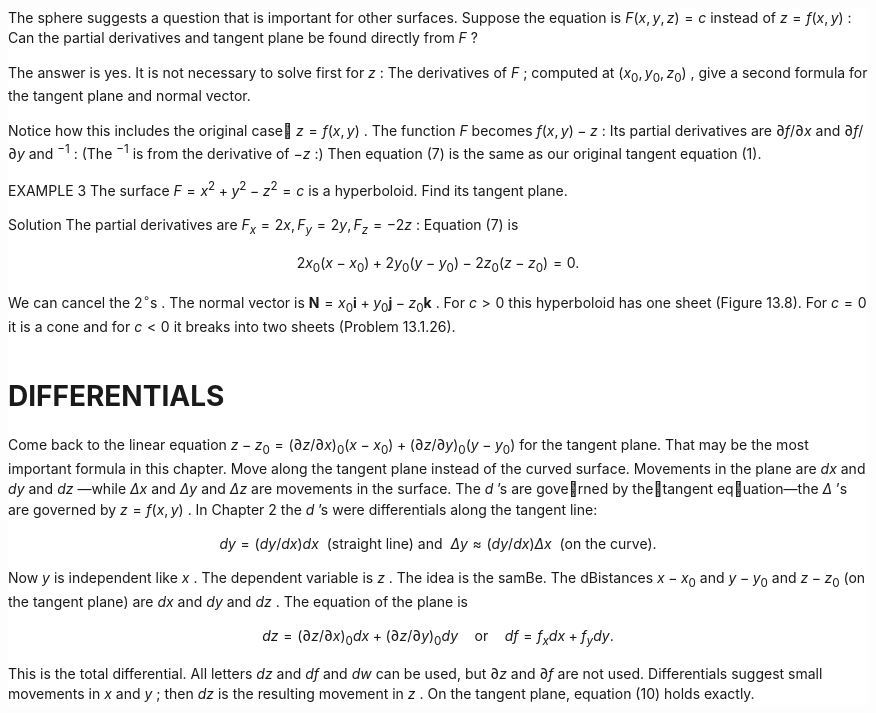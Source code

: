 The sphere suggests a question that is important for other surfaces. Suppose the equation is $F ( x , y , z ) = c$ instead of $z = f ( x , y )$ : Can the partial derivatives and tangent plane be found directly from $F$ ?

The answer is yes. It is not necessary to solve first for $z$ : The derivatives of $F$ ; computed at $( x _ { 0 } , y _ { 0 } , z _ { 0 } )$ , give a second formula for the tangent plane and normal vector.

Notice how this includes the original case $z = f ( x , y )$ . The function $F$ becomes $f ( x , y ) - z$ : Its partial derivatives are $\partial f / \partial x$ and $\partial f / \partial y$ and $^ { - 1 }$ : (The $^ { - 1 }$ is from the derivative of $- z$ :) Then equation (7) is the same as our original tangent equation (1).

EXAMPLE 3 The surface $F = x ^ { 2 } + y ^ { 2 } - z ^ { 2 } = c$ is a hyperboloid. Find its tangent plane.

Solution The partial derivatives are $F _ { x } = 2 x , F _ { y } = 2 y , F _ { z } = - 2 z$ : Equation (7) is

$$
2 x _ { 0 } ( x - x _ { 0 } ) + 2 y _ { 0 } ( y - y _ { 0 } ) - 2 z _ { 0 } ( z - z _ { 0 } ) = 0 .
$$

We can cancel the $2 \mathrm { { ^ { \circ } s } }$ . The normal vector is $\mathbf { N } = x _ { 0 } \mathbf { i } + y _ { 0 } \mathbf { j } - z _ { 0 } \mathbf { k }$ . For $c > 0$ this hyperboloid has one sheet (Figure 13.8). For $c = 0$ it is a cone and for $c < 0$ it breaks into two sheets (Problem 13.1.26).

# DIFFERENTIALS

Come back to the linear equation $z - z _ { 0 } = ( \partial z / \partial x ) _ { 0 } ( x - x _ { 0 } ) + ( \partial z / \partial y ) _ { 0 } ( y - y _ { 0 } )$ for the tangent plane. That may be the most important formula in this chapter. Move along the tangent plane instead of the curved surface. Movements in the plane are $d x$ and $d y$ and $d z$ —while $\Delta x$ and $\Delta y$ and $\Delta z$ are movements in the surface. The $d$ ’s are governed by thetangent equation—the $\Delta$ ’s are governed by $z = f ( x , y )$ . In Chapter 2 the $d$ ’s were differentials along the tangent line:

$$
d y = ( d y / d x ) d x \ { \mathrm { ~ ( s t r a i g h t ~ l i n e ) ~ a n d ~ } } \ \Delta y \approx ( d y / d x ) \Delta x \ { \mathrm { ~ ( o n ~ t h e ~ c u r v e ) . } }
$$

Now $y$ is independent like $x$ . The dependent variable is $z$ . The idea is the samBe. The dBistances $x - x _ { 0 }$ and $y - y _ { 0 }$ and ${ z - z _ { 0 } }$ (on the tangent plane) are $d x$ and $d y$ and $d z$ . The equation of the plane is

$$
d z = ( \partial z / \partial x ) _ { 0 } d x + ( \partial z / \partial y ) _ { 0 } d y \quad { \mathrm { o r } } \quad d f = f _ { x } d x + f _ { y } d y .
$$

This is the total differential. All letters $d z$ and $d f$ and $d w$ can be used, but $\partial z$ and $\partial f$ are not used. Differentials suggest small movements in $x$ and $y$ ; then $d z$ is the resulting movement in $z$ . On the tangent plane, equation (10) holds exactly.
